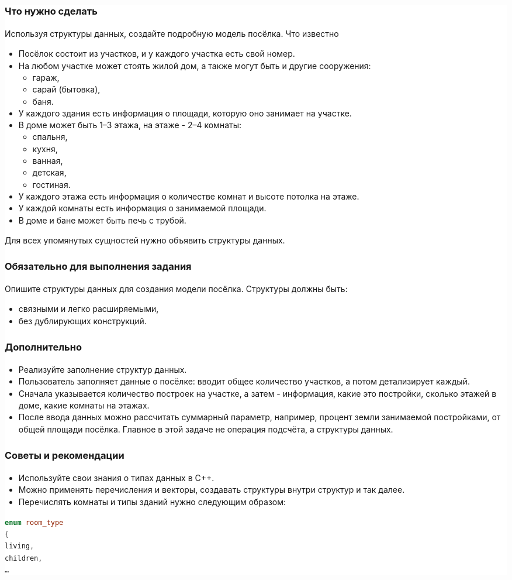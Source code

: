### Что нужно сделать
Используя структуры данных, создайте подробную модель посёлка.
Что известно
* Посёлок состоит из участков, и у каждого участка есть свой номер.
* На любом участке может стоять жилой дом, а также могут быть и другие 
сооружения:
    - гараж,
    - сарай (бытовка),
    - баня.
* У каждого здания есть информация о площади, которую оно занимает на 
участке.
* В доме может быть 1–3 этажа, на этаже - 2–4 комнаты:
    - спальня,
    - кухня,
    - ванная,
    - детская,
    - гостиная.
* У каждого этажа есть информация о количестве комнат и высоте потолка на этаже.
* У каждой комнаты есть информация о занимаемой площади.
* В доме и бане может быть печь с трубой.

Для всех упомянутых сущностей нужно объявить структуры данных.

### Обязательно для выполнения задания
Опишите структуры данных для создания модели посёлка. 
Структуры должны быть:
* связными и легко расширяемыми,
* без дублирующих конструкций.

### Дополнительно
- Реализуйте заполнение структур данных.
- Пользователь заполняет данные о посёлке: вводит общее количество участков, 
    а потом  детализирует каждый.
- Сначала указывается количество построек на участке, а затем - информация, 
    какие это постройки, сколько этажей в доме, какие комнаты на этажах.
- После ввода данных можно рассчитать суммарный параметр, например,
     процент земли занимаемой постройками, от общей площади посёлка.
      Главное в этой задаче не операция подсчёта, а структуры данных.

### Советы и рекомендации
* Используйте свои знания о типах данных в C++.
* Можно применять перечисления и векторы, создавать структуры внутри
 структур и так далее.
* Перечислять комнаты и типы зданий нужно следующим образом:

```cpp
enum room_type
{
living,
children,
…
```
